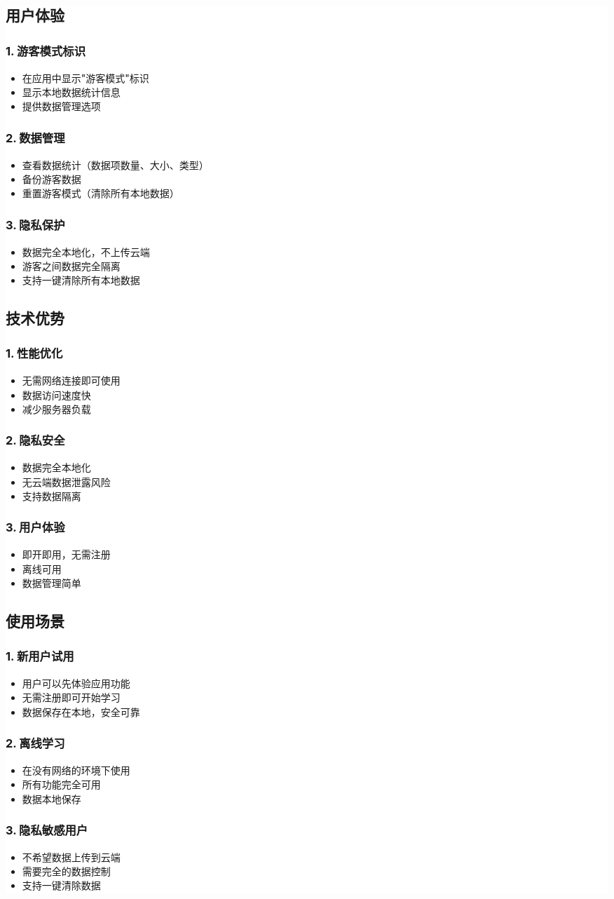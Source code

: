 ## 用户体验

### 1. 游客模式标识
- 在应用中显示"游客模式"标识
- 显示本地数据统计信息
- 提供数据管理选项

### 2. 数据管理
- 查看数据统计（数据项数量、大小、类型）
- 备份游客数据
- 重置游客模式（清除所有本地数据）

### 3. 隐私保护
- 数据完全本地化，不上传云端
- 游客之间数据完全隔离
- 支持一键清除所有本地数据

## 技术优势

### 1. 性能优化
- 无需网络连接即可使用
- 数据访问速度快
- 减少服务器负载

### 2. 隐私安全
- 数据完全本地化
- 无云端数据泄露风险
- 支持数据隔离

### 3. 用户体验
- 即开即用，无需注册
- 离线可用
- 数据管理简单

## 使用场景

### 1. 新用户试用
- 用户可以先体验应用功能
- 无需注册即可开始学习
- 数据保存在本地，安全可靠

### 2. 离线学习
- 在没有网络的环境下使用
- 所有功能完全可用
- 数据本地保存

### 3. 隐私敏感用户
- 不希望数据上传到云端
- 需要完全的数据控制
- 支持一键清除数据
